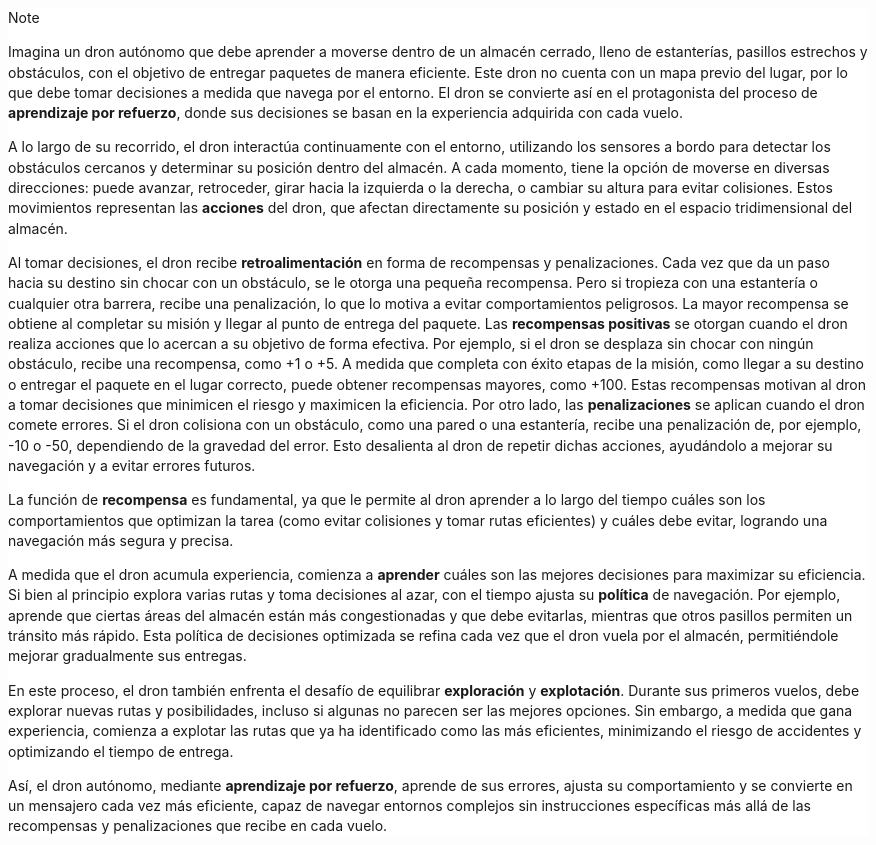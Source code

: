 > [!note]
>
> Imagina un dron autónomo que debe aprender a moverse dentro de un almacén cerrado, lleno de estanterías, pasillos estrechos y obstáculos, con el objetivo de entregar paquetes de manera eficiente. Este dron no cuenta con un mapa previo del lugar, por lo que debe tomar decisiones a medida que navega por el entorno. El dron se convierte así en el protagonista del proceso de **aprendizaje por refuerzo**, donde sus decisiones se basan en la experiencia adquirida con cada vuelo.
>
> A lo largo de su recorrido, el dron interactúa continuamente con el entorno, utilizando los sensores a bordo para detectar los obstáculos cercanos y determinar su posición dentro del almacén. A cada momento, tiene la opción de moverse en diversas direcciones: puede avanzar, retroceder, girar hacia la izquierda o la derecha, o cambiar su altura para evitar colisiones. Estos movimientos representan las **acciones** del dron, que afectan directamente su posición y estado en el espacio tridimensional del almacén.
>
> Al tomar decisiones, el dron recibe **retroalimentación** en forma de recompensas y penalizaciones. Cada vez que da un paso hacia su destino sin chocar con un obstáculo, se le otorga una pequeña recompensa. Pero si tropieza con una estantería o cualquier otra barrera, recibe una penalización, lo que lo motiva a evitar comportamientos peligrosos. La mayor recompensa se obtiene al completar su misión y llegar al punto de entrega del paquete. Las **recompensas positivas** se otorgan cuando el dron realiza acciones que lo acercan a su objetivo de forma efectiva. Por ejemplo, si el dron se desplaza sin chocar con ningún obstáculo, recibe una recompensa, como +1 o +5. A medida que completa con éxito etapas de la misión, como llegar a su destino o entregar el paquete en el lugar correcto, puede obtener recompensas mayores, como +100. Estas recompensas motivan al dron a tomar decisiones que minimicen el riesgo y maximicen la eficiencia. Por otro lado, las **penalizaciones** se aplican cuando el dron comete errores. Si el dron colisiona con un obstáculo, como una pared o una estantería, recibe una penalización de, por ejemplo, -10 o -50, dependiendo de la gravedad del error. Esto desalienta al dron de repetir dichas acciones, ayudándolo a mejorar su navegación y a evitar errores futuros.
>
> La función de **recompensa** es fundamental, ya que le permite al dron aprender a lo largo del tiempo cuáles son los comportamientos que optimizan la tarea (como evitar colisiones y tomar rutas eficientes) y cuáles debe evitar, logrando una navegación más segura y precisa.
>
> A medida que el dron acumula experiencia, comienza a **aprender** cuáles son las mejores decisiones para maximizar su eficiencia. Si bien al principio explora varias rutas y toma decisiones al azar, con el tiempo ajusta su **política** de navegación. Por ejemplo, aprende que ciertas áreas del almacén están más congestionadas y que debe evitarlas, mientras que otros pasillos permiten un tránsito más rápido. Esta política de decisiones optimizada se refina cada vez que el dron vuela por el almacén, permitiéndole mejorar gradualmente sus entregas.
>
> En este proceso, el dron también enfrenta el desafío de equilibrar **exploración** y **explotación**. Durante sus primeros vuelos, debe explorar nuevas rutas y posibilidades, incluso si algunas no parecen ser las mejores opciones. Sin embargo, a medida que gana experiencia, comienza a explotar las rutas que ya ha identificado como las más eficientes, minimizando el riesgo de accidentes y optimizando el tiempo de entrega.
>
> Así, el dron autónomo, mediante **aprendizaje por refuerzo**, aprende de sus errores, ajusta su comportamiento y se convierte en un mensajero cada vez más eficiente, capaz de navegar entornos complejos sin instrucciones específicas más allá de las recompensas y penalizaciones que recibe en cada vuelo.
